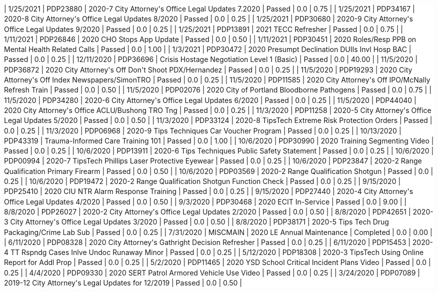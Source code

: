 | 1/25/2021 | PDP23880 | 2020-7 City Attorney's Office Legal Updates 7.2020 | Passed | 0.0 | 0.75 |
| 1/25/2021 | PDP34167 | 2020-8 City Attorney's Office Legal Updates 8/2020 | Passed | 0.0 | 0.25 |
| 1/25/2021 | PDP30680 | 2020-9 City Attorney's Office Legal Updates 9/2020 | Passed | 0.0 | 0.25 |
| 1/25/2021 | PDP13891 | 2021 TECC Refresher | Passed | 0.0 | 0.75 |
| 1/11/2021 | PDP26846 | 2020 CHO Stops App Update | Passed | 0.0 | 0.50 |
| 1/11/2021 | PDP30451 | 2020 Roles/Resp PPB on Mental Health Related Calls | Passed | 0.0 | 1.00 |
| 1/3/2021 | PDP30472 | 2020 Presumpt Declination DUIIs Invl Hosp BAC | Passed | 0.0 | 0.25 |
| 12/11/2020 | PDP36696 | Crisis Hostage Negotiation Level 1 (Basic) | Passed | 0.0 | 40.00 |
| 11/5/2020 | PDP36872 | 2020 City Attorney's Off Don't Shoot PDX/Hernandez | Passed | 0.0 | 0.25 |
| 11/5/2020 | PDP19293 | 2020 City Attorney's Off Index Newspapers/SimonTRO | Passed | 0.0 | 0.25 |
| 11/5/2020 | PDP11585 | 2020 City Attorney's Off IPO/McNally Refresh Train | Passed | 0.0 | 0.50 |
| 11/5/2020 | PDP02076 | 2020 City of Portland Bloodborne Pathogens | Passed | 0.0 | 0.75 |
| 11/5/2020 | PDP34280 | 2020-6 City Attorney's Office Legal Updates 6/2020 | Passed | 0.0 | 0.25 |
| 11/5/2020 | PDP44040 | 2020 City Attorney's Office ACLU/Bushong TRO Tng | Passed | 0.0 | 0.25 |
| 11/3/2020 | PDP11258 | 2020-5 City Attorney's Office Legal Updates 5/2020 | Passed | 0.0 | 0.50 |
| 11/3/2020 | PDP33124 | 2020-8 TipsTech Extreme Risk Protection Orders | Passed | 0.0 | 0.25 |
| 11/3/2020 | PDP06968 | 2020-9 Tips  Techniques Car Voucher Program | Passed | 0.0 | 0.25 |
| 10/13/2020 | PDP43319 | Trauma-Informed Care Training 101 | Passed | 0.0 | 1.00 |
| 10/6/2020 | PDP30990 | 2020 Training Segmenting Video | Passed | 0.0 | 0.25 |
| 10/6/2020 | PDP13911 | 2020-6 Tips  Techniques Public Safety Statement | Passed | 0.0 | 0.25 |
| 10/6/2020 | PDP00994 | 2020-7 TipsTech Phillips Laser Protective Eyewear | Passed | 0.0 | 0.25 |
| 10/6/2020 | PDP23847 | 2020-2 Range Qualification Primary Firearm | Passed | 0.0 | 0.50 |
| 10/6/2020 | PDP03569 | 2020-2 Range Qualification Shotgun | Passed | 0.0 | 0.25 |
| 10/6/2020 | PDP19472 | 2020-2 Range Qualification Shotgun Function Check | Passed | 0.0 | 0.25 |
| 9/15/2020 | PDP25410 | 2020 CIU NTR Alarm Response Training | Passed | 0.0 | 0.25 |
| 9/15/2020 | PDP27440 | 2020-4 City Attorney's Office Legal Updates 4/2020 | Passed | 0.0 | 0.50 |
| 9/3/2020 | PDP30468 | 2020 ECIT In-Service | Passed | 0.0 | 9.00 |
| 8/8/2020 | PDP26027 | 2020-2 City Attorney's Office Legal Updates 2/2020 | Passed | 0.0 | 0.50 |
| 8/8/2020 | PDP42651 | 2020-3 City Attorney's Office Legal Updates 3/2020 | Passed | 0.0 | 0.50 |
| 8/8/2020 | PDP38171 | 2020-5 Tips  Tech Drug Packaging/Crime Lab Sub | Passed | 0.0 | 0.25 |
| 7/31/2020 | MISCMAIN | 2020 LE Annual Maintenance | Completed | 0.0 | 0.00 |
| 6/11/2020 | PDP08328 | 2020 City Attorney's Gathright Decision Refresher | Passed | 0.0 | 0.25 |
| 6/11/2020 | PDP15453 | 2020-4 TT Rspndg Cases Inlve Undoc Runaway Minor | Passed | 0.0 | 0.25 |
| 5/12/2020 | PDP18308 | 2020-3 TipsTech Using Online Report for Addl Prop | Passed | 0.0 | 0.25 |
| 5/2/2020 | PDP11465 | 2020 YSD School Critical Incident Plans Video | Passed | 0.0 | 0.25 |
| 4/4/2020 | PDP09330 | 2020 SERT Patrol Armored Vehicle Use Video | Passed | 0.0 | 0.25 |
| 3/24/2020 | PDP07089 | 2019-12 City Attorney's Legal Updates for 12/2019 | Passed | 0.0 | 0.50 |